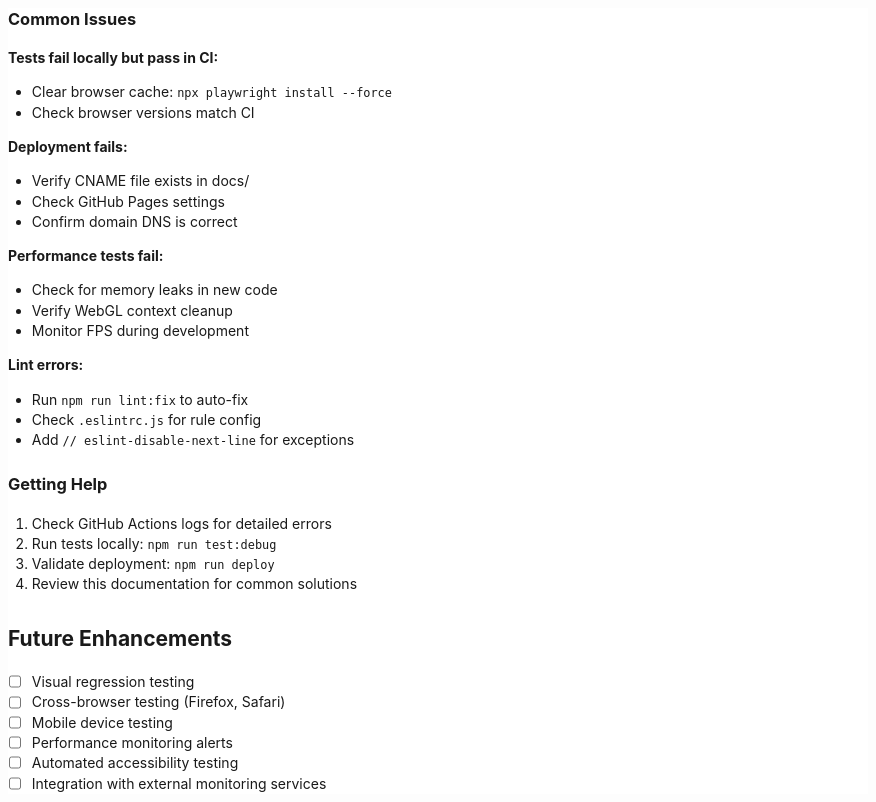 ### Common Issues

**Tests fail locally but pass in CI:**
- Clear browser cache: `npx playwright install --force`
- Check browser versions match CI

**Deployment fails:**
- Verify CNAME file exists in docs/
- Check GitHub Pages settings
- Confirm domain DNS is correct

**Performance tests fail:**
- Check for memory leaks in new code
- Verify WebGL context cleanup
- Monitor FPS during development

**Lint errors:**
- Run `npm run lint:fix` to auto-fix
- Check `.eslintrc.js` for rule config
- Add `// eslint-disable-next-line` for exceptions

### Getting Help

1. Check GitHub Actions logs for detailed errors
2. Run tests locally: `npm run test:debug`
3. Validate deployment: `npm run deploy`
4. Review this documentation for common solutions

## Future Enhancements

- [ ] Visual regression testing
- [ ] Cross-browser testing (Firefox, Safari)
- [ ] Mobile device testing
- [ ] Performance monitoring alerts
- [ ] Automated accessibility testing
- [ ] Integration with external monitoring services